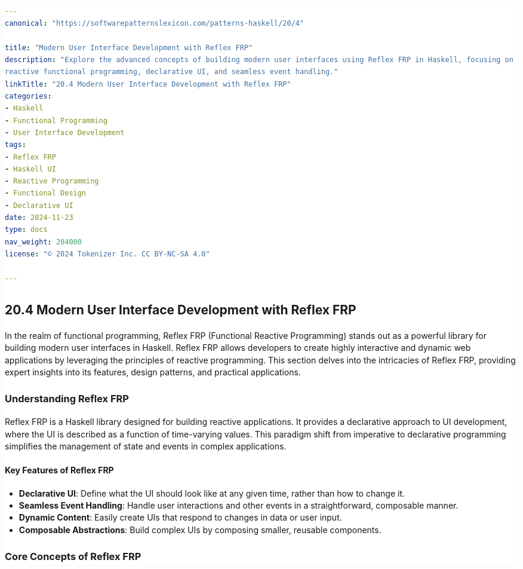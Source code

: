 ```yaml
---
canonical: "https://softwarepatternslexicon.com/patterns-haskell/20/4"

title: "Modern User Interface Development with Reflex FRP"
description: "Explore the advanced concepts of building modern user interfaces using Reflex FRP in Haskell, focusing on reactive functional programming, declarative UI, and seamless event handling."
linkTitle: "20.4 Modern User Interface Development with Reflex FRP"
categories:
- Haskell
- Functional Programming
- User Interface Development
tags:
- Reflex FRP
- Haskell UI
- Reactive Programming
- Functional Design
- Declarative UI
date: 2024-11-23
type: docs
nav_weight: 204000
license: "© 2024 Tokenizer Inc. CC BY-NC-SA 4.0"

---
```


## 20.4 Modern User Interface Development with Reflex FRP

In the realm of functional programming, Reflex FRP (Functional Reactive Programming) stands out as a powerful library for building modern user interfaces in Haskell. Reflex FRP allows developers to create highly interactive and dynamic web applications by leveraging the principles of reactive programming. This section delves into the intricacies of Reflex FRP, providing expert insights into its features, design patterns, and practical applications.

### Understanding Reflex FRP

Reflex FRP is a Haskell library designed for building reactive applications. It provides a declarative approach to UI development, where the UI is described as a function of time-varying values. This paradigm shift from imperative to declarative programming simplifies the management of state and events in complex applications.

#### Key Features of Reflex FRP

- **Declarative UI**: Define what the UI should look like at any given time, rather than how to change it.
- **Seamless Event Handling**: Handle user interactions and other events in a straightforward, composable manner.
- **Dynamic Content**: Easily create UIs that respond to changes in data or user input.
- **Composable Abstractions**: Build complex UIs by composing smaller, reusable components.

### Core Concepts of Reflex FRP
